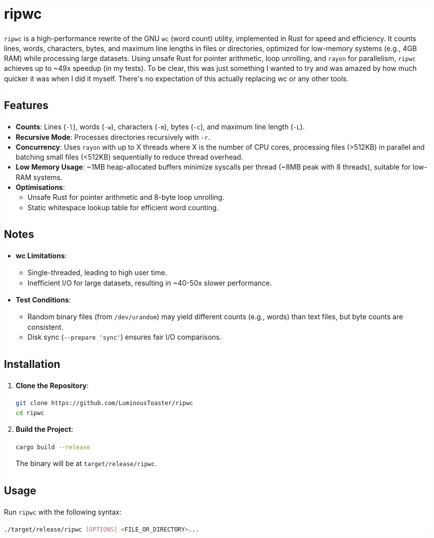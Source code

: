 # ripwc

`ripwc` is a high-performance rewrite of the GNU `wc` (word count) utility, implemented in Rust for speed and efficiency. It counts lines, words, characters, bytes, and maximum line lengths in files or directories, optimized for low-memory systems (e.g., 4GB RAM) while processing large datasets. Using unsafe Rust for pointer arithmetic, loop unrolling, and `rayon` for parallelism, `ripwc` achieves up to ~49x speedup (in my tests).
To be clear, this was just something I wanted to try and was amazed by how much quicker it was when I did it myself. There's no expectation of this actually replacing wc or any other tools.

## Features
- **Counts**: Lines (`-l`), words (`-w`), characters (`-m`), bytes (`-c`), and maximum line length (`-L`).
- **Recursive Mode**: Processes directories recursively with `-r`.
- **Concurrency**: Uses `rayon` with up to X threads where X is the number of CPU cores, processing files (>512KB) in parallel and batching small files (<512KB) sequentially to reduce thread overhead.
- **Low Memory Usage**: ~1MB heap-allocated buffers minimize syscalls per thread (~8MB peak with 8 threads), suitable for low-RAM systems.
- **Optimisations**:
    - Unsafe Rust for pointer arithmetic and 8-byte loop unrolling.
    - Static whitespace lookup table for efficient word counting.

## Notes
- **wc Limitations**:
    - Single-threaded, leading to high user time.
    - Inefficient I/O for large datasets, resulting in ~40-50x slower performance.

- **Test Conditions**:
    - Random binary files (from `/dev/urandom`) may yield different counts (e.g., words) than text files, but byte counts are consistent.
    - Disk sync (`--prepare 'sync'`) ensures fair I/O comparisons.


## Installation
1. **Clone the Repository**:
   ```bash
   git clone https://github.com/LuminousToaster/ripwc
   cd ripwc
   ```

2. **Build the Project**:
   ```bash
   cargo build --release
   ```
   The binary will be at `target/release/ripwc`.

## Usage
Run `ripwc` with the following syntax:
```bash
./target/release/ripwc [OPTIONS] <FILE_OR_DIRECTORY>...
```
